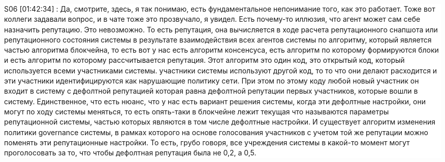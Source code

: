 S06 [01:42:34]  : Да, смотрите, здесь, я так понимаю, есть фундаментальное непонимание того, как это работает. Тоже вот коллеги задавали вопрос, и в чате тоже это прозвучало, я увидел. Есть почему-то иллюзия, что агент может сам себе назначить репутацию. Это невозможно. То есть репутация, она вычисляется в ходе расчета репутационного снапшота или репутационного состояния системы в результате взаимодействия всех агентов системы по алгоритму, который является частью алгоритма блокчейна, то есть вот у нас есть алгоритм консенсуса, есть алгоритм по которому формируются блоки и есть алгоритм по которому рассчитывается репутация. Этот алгоритм это один код, это открытый код, который используется всеми участниками системы. участники системы используют другой код, то то что они делают расходится и эти участники идентифицируются как нарушающие политику сети. При этом по этому коду любой новый участник он входит в систему с дефолтной репутацией которая равна дефолтной репутации первых участников, которые вошли в систему. Единственное, что есть нюанс, что у нас есть вариант решения системы, когда эти дефолтные настройки, они могут по ходу системы меняться, то есть опять-таки в блокчейне лежит текущая что называются параметры репутационной системы, частью которых являются в том числе дефолтные настройки. И существует алгоритм изменения политики governance системы, в рамках которого на основе голосования участников с учетом той же репутации можно поменять эти репутационные настройки. То есть, грубо говоря, все учреждения системы в какой-то момент могут проголосовать за то, что чтобы дефолтная репутация была не 0,2, а 0,5. 